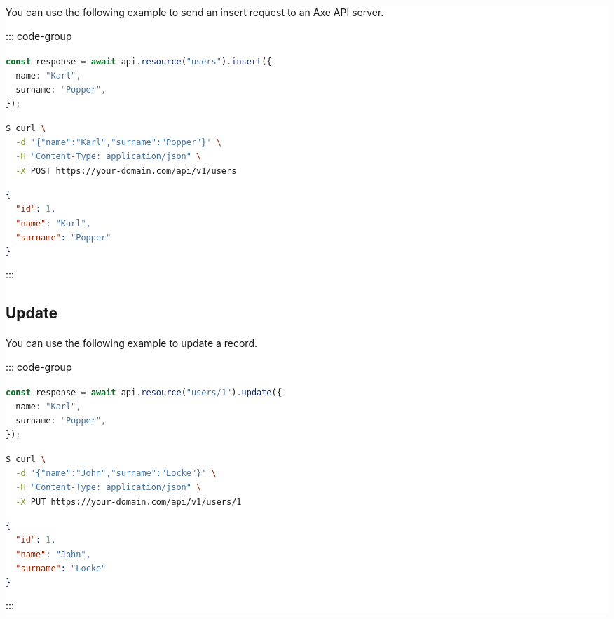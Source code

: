 You can use the following example to send an insert request to an Axe API server.

::: code-group

```ts [client.ts]
const response = await api.resource("users").insert({
  name: "Karl",
  surname: "Popper",
});
```

```bash [Request]
$ curl \
  -d '{"name":"Karl","surname":"Popper"}' \
  -H "Content-Type: application/json" \
  -X POST https://your-domain.com/api/v1/users
```

```json [[200] Response]
{
  "id": 1,
  "name": "Karl",
  "surname": "Popper"
}
```

:::

## Update

You can use the following example to update a record.

::: code-group

```ts [client.ts]
const response = await api.resource("users/1").update({
  name: "Karl",
  surname: "Popper",
});
```

```bash [Request]
$ curl \
  -d '{"name":"John","surname":"Locke"}' \
  -H "Content-Type: application/json" \
  -X PUT https://your-domain.com/api/v1/users/1
```

```json [[200] Response]
{
  "id": 1,
  "name": "John",
  "surname": "Locke"
}
```

:::
